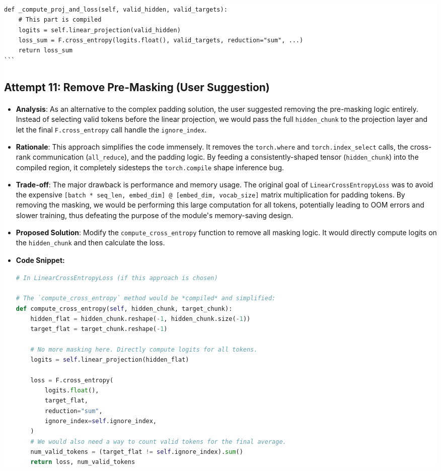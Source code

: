     def _compute_proj_and_loss(self, valid_hidden, valid_targets):
        # This part is compiled
        logits = self.linear_projection(valid_hidden)
        loss_sum = F.cross_entropy(logits.float(), valid_targets, reduction="sum", ...)
        return loss_sum
    ```

## Attempt 11: Remove Pre-Masking (User Suggestion)

*   **Analysis**: As an alternative to the complex padding solution, the user suggested removing the pre-masking logic entirely. Instead of selecting valid tokens before the linear projection, we would pass the full `hidden_chunk` to the projection layer and let the final `F.cross_entropy` call handle the `ignore_index`.

*   **Rationale**: This approach simplifies the code immensely. It removes the `torch.where` and `torch.index_select` calls, the cross-rank communication (`all_reduce`), and the padding logic. By feeding a consistently-shaped tensor (`hidden_chunk`) into the compiled region, it completely sidesteps the `torch.compile` shape inference bug.

*   **Trade-off**: The major drawback is performance and memory usage. The original goal of `LinearCrossEntropyLoss` was to avoid the expensive `[batch * seq_len, embed_dim] @ [embed_dim, vocab_size]` matrix multiplication for padding tokens. By removing the masking, we would be performing this large computation for all tokens, potentially leading to OOM errors and slower training, thus defeating the purpose of the module's memory-saving design.

*   **Proposed Solution**: Modify the `compute_cross_entropy` function to remove all masking logic. It would directly compute logits on the `hidden_chunk` and then calculate the loss.

*   **Code Snippet:**
    ```python
    # In LinearCrossEntropyLoss (if this approach is chosen)

    # The `compute_cross_entropy` method would be *compiled* and simplified:
    def compute_cross_entropy(self, hidden_chunk, target_chunk):
        hidden_flat = hidden_chunk.reshape(-1, hidden_chunk.size(-1))
        target_flat = target_chunk.reshape(-1)

        # No more masking here. Directly compute logits for all tokens.
        logits = self.linear_projection(hidden_flat)

        loss = F.cross_entropy(
            logits.float(),
            target_flat,
            reduction="sum",
            ignore_index=self.ignore_index,
        )
        # We would also need a way to count valid tokens for the final average.
        num_valid_tokens = (target_flat != self.ignore_index).sum()
        return loss, num_valid_tokens
